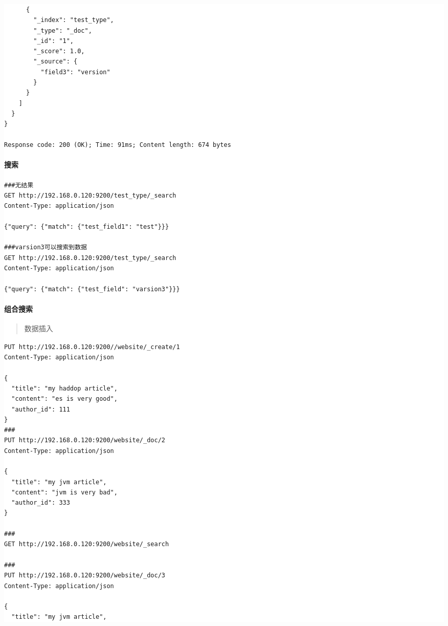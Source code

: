```
      {
        "_index": "test_type",
        "_type": "_doc",
        "_id": "1",
        "_score": 1.0,
        "_source": {
          "field3": "version"
        }
      }
    ]
  }
}

Response code: 200 (OK); Time: 91ms; Content length: 674 bytes

```

#### 搜索

```
###无结果
GET http://192.168.0.120:9200/test_type/_search
Content-Type: application/json

{"query": {"match": {"test_field1": "test"}}}

###varsion3可以搜索到数据
GET http://192.168.0.120:9200/test_type/_search
Content-Type: application/json

{"query": {"match": {"test_field": "varsion3"}}}
```

#### 组合搜索

> 数据插入

```
PUT http://192.168.0.120:9200//website/_create/1
Content-Type: application/json

{
  "title": "my haddop article",
  "content": "es is very good",
  "author_id": 111
}
###
PUT http://192.168.0.120:9200/website/_doc/2
Content-Type: application/json

{
  "title": "my jvm article",
  "content": "jvm is very bad",
  "author_id": 333
}

###
GET http://192.168.0.120:9200/website/_search

###
PUT http://192.168.0.120:9200/website/_doc/3
Content-Type: application/json

{
  "title": "my jvm article",
```